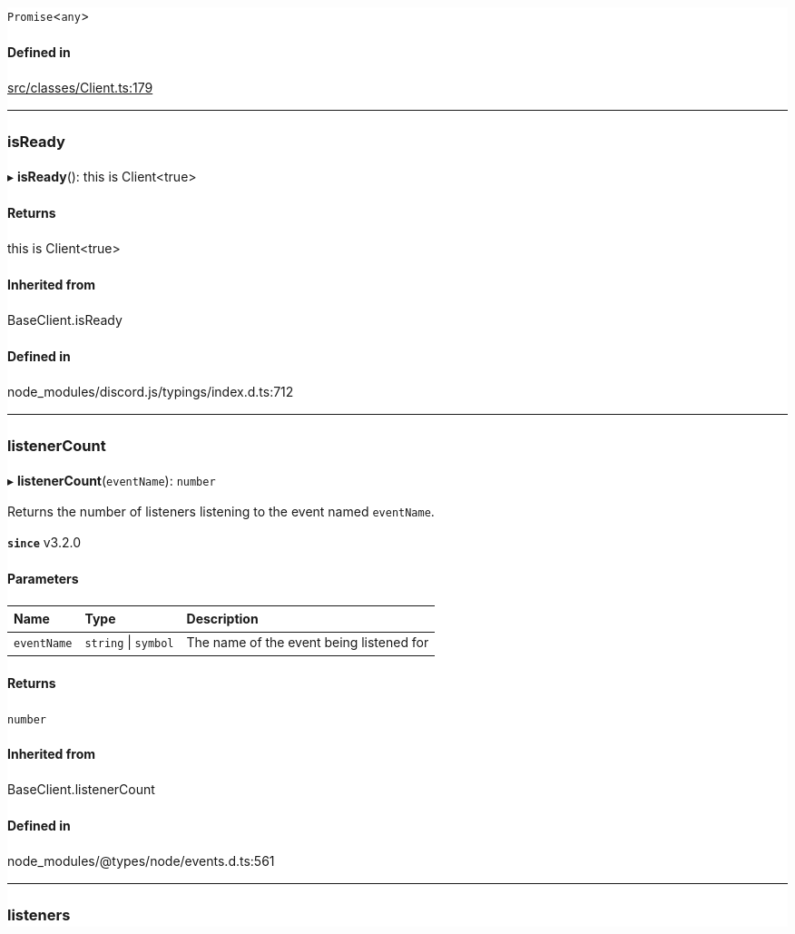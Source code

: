 `Promise`<`any`\>

#### Defined in

[src/classes/Client.ts:179](https://github.com/JAGUARAVI/JagCmdHandler/blob/f4e0b8f/src/classes/Client.ts#L179)

___

### isReady

▸ **isReady**(): this is Client<true\>

#### Returns

this is Client<true\>

#### Inherited from

BaseClient.isReady

#### Defined in

node_modules/discord.js/typings/index.d.ts:712

___

### listenerCount

▸ **listenerCount**(`eventName`): `number`

Returns the number of listeners listening to the event named `eventName`.

**`since`** v3.2.0

#### Parameters

| Name | Type | Description |
| :------ | :------ | :------ |
| `eventName` | `string` \| `symbol` | The name of the event being listened for |

#### Returns

`number`

#### Inherited from

BaseClient.listenerCount

#### Defined in

node_modules/@types/node/events.d.ts:561

___

### listeners
